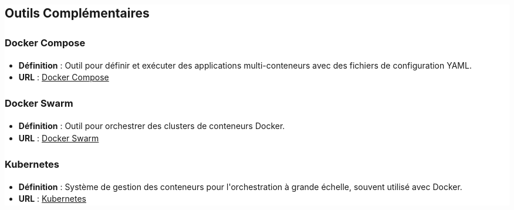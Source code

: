 ## Outils Complémentaires

### Docker Compose
- **Définition** : Outil pour définir et exécuter des applications multi-conteneurs avec des fichiers de configuration YAML.
- **URL** : [Docker Compose](https://docs.docker.com/compose/)

### Docker Swarm
- **Définition** : Outil pour orchestrer des clusters de conteneurs Docker.
- **URL** : [Docker Swarm](https://docs.docker.com/engine/swarm/)

### Kubernetes
- **Définition** : Système de gestion des conteneurs pour l'orchestration à grande échelle, souvent utilisé avec Docker.
- **URL** : [Kubernetes](https://kubernetes.io/)
